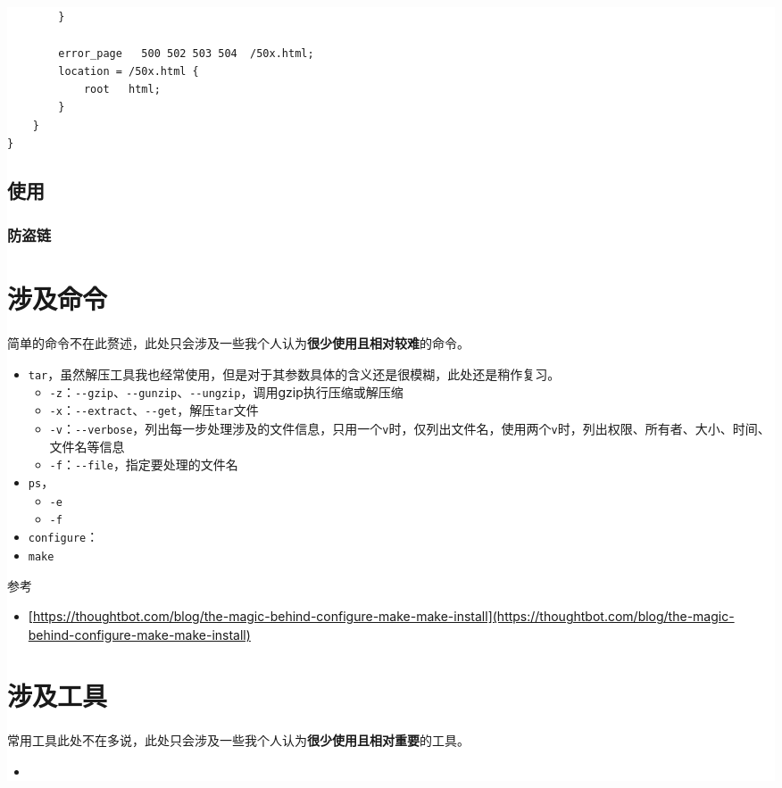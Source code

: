 ```shell
        }

        error_page   500 502 503 504  /50x.html;
        location = /50x.html {
            root   html;
        }
    }
}
```


## 使用

### 防盗链

# 涉及命令
简单的命令不在此赘述，此处只会涉及一些我个人认为**很少使用且相对较难**的命令。

- `tar`，虽然解压工具我也经常使用，但是对于其参数具体的含义还是很模糊，此处还是稍作复习。
   - `-z`：`--gzip`、`--gunzip`、`--ungzip`，调用gzip执行压缩或解压缩
   - `-x`：`--extract`、`--get`，解压`tar`文件
   - `-v`：`--verbose`，列出每一步处理涉及的文件信息，只用一个`v`时，仅列出文件名，使用两个`v`时，列出权限、所有者、大小、时间、文件名等信息
   - `-f`：`--file`，指定要处理的文件名
- `ps`，
   - `-e`
   - `-f`
- `configure`：
- `make`

参考

- [https://thoughtbot.com/blog/the-magic-behind-configure-make-make-install](https://thoughtbot.com/blog/the-magic-behind-configure-make-make-install)
# 涉及工具
常用工具此处不在多说，此处只会涉及一些我个人认为**很少使用且相对重要**的工具。

- 

